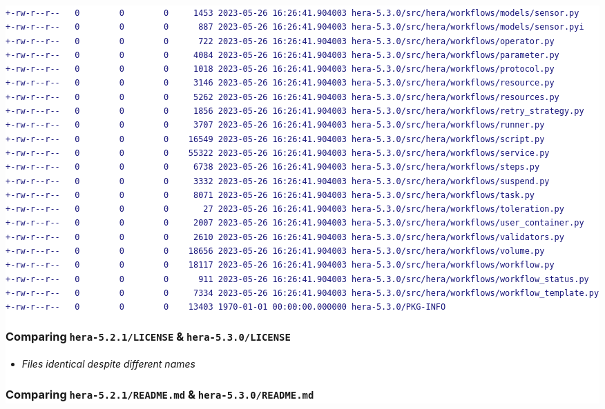 ```diff
+-rw-r--r--   0        0        0     1453 2023-05-26 16:26:41.904003 hera-5.3.0/src/hera/workflows/models/sensor.py
+-rw-r--r--   0        0        0      887 2023-05-26 16:26:41.904003 hera-5.3.0/src/hera/workflows/models/sensor.pyi
+-rw-r--r--   0        0        0      722 2023-05-26 16:26:41.904003 hera-5.3.0/src/hera/workflows/operator.py
+-rw-r--r--   0        0        0     4084 2023-05-26 16:26:41.904003 hera-5.3.0/src/hera/workflows/parameter.py
+-rw-r--r--   0        0        0     1018 2023-05-26 16:26:41.904003 hera-5.3.0/src/hera/workflows/protocol.py
+-rw-r--r--   0        0        0     3146 2023-05-26 16:26:41.904003 hera-5.3.0/src/hera/workflows/resource.py
+-rw-r--r--   0        0        0     5262 2023-05-26 16:26:41.904003 hera-5.3.0/src/hera/workflows/resources.py
+-rw-r--r--   0        0        0     1856 2023-05-26 16:26:41.904003 hera-5.3.0/src/hera/workflows/retry_strategy.py
+-rw-r--r--   0        0        0     3707 2023-05-26 16:26:41.904003 hera-5.3.0/src/hera/workflows/runner.py
+-rw-r--r--   0        0        0    16549 2023-05-26 16:26:41.904003 hera-5.3.0/src/hera/workflows/script.py
+-rw-r--r--   0        0        0    55322 2023-05-26 16:26:41.904003 hera-5.3.0/src/hera/workflows/service.py
+-rw-r--r--   0        0        0     6738 2023-05-26 16:26:41.904003 hera-5.3.0/src/hera/workflows/steps.py
+-rw-r--r--   0        0        0     3332 2023-05-26 16:26:41.904003 hera-5.3.0/src/hera/workflows/suspend.py
+-rw-r--r--   0        0        0     8071 2023-05-26 16:26:41.904003 hera-5.3.0/src/hera/workflows/task.py
+-rw-r--r--   0        0        0       27 2023-05-26 16:26:41.904003 hera-5.3.0/src/hera/workflows/toleration.py
+-rw-r--r--   0        0        0     2007 2023-05-26 16:26:41.904003 hera-5.3.0/src/hera/workflows/user_container.py
+-rw-r--r--   0        0        0     2610 2023-05-26 16:26:41.904003 hera-5.3.0/src/hera/workflows/validators.py
+-rw-r--r--   0        0        0    18656 2023-05-26 16:26:41.904003 hera-5.3.0/src/hera/workflows/volume.py
+-rw-r--r--   0        0        0    18117 2023-05-26 16:26:41.904003 hera-5.3.0/src/hera/workflows/workflow.py
+-rw-r--r--   0        0        0      911 2023-05-26 16:26:41.904003 hera-5.3.0/src/hera/workflows/workflow_status.py
+-rw-r--r--   0        0        0     7334 2023-05-26 16:26:41.904003 hera-5.3.0/src/hera/workflows/workflow_template.py
+-rw-r--r--   0        0        0    13403 1970-01-01 00:00:00.000000 hera-5.3.0/PKG-INFO
```

### Comparing `hera-5.2.1/LICENSE` & `hera-5.3.0/LICENSE`

 * *Files identical despite different names*

### Comparing `hera-5.2.1/README.md` & `hera-5.3.0/README.md`
